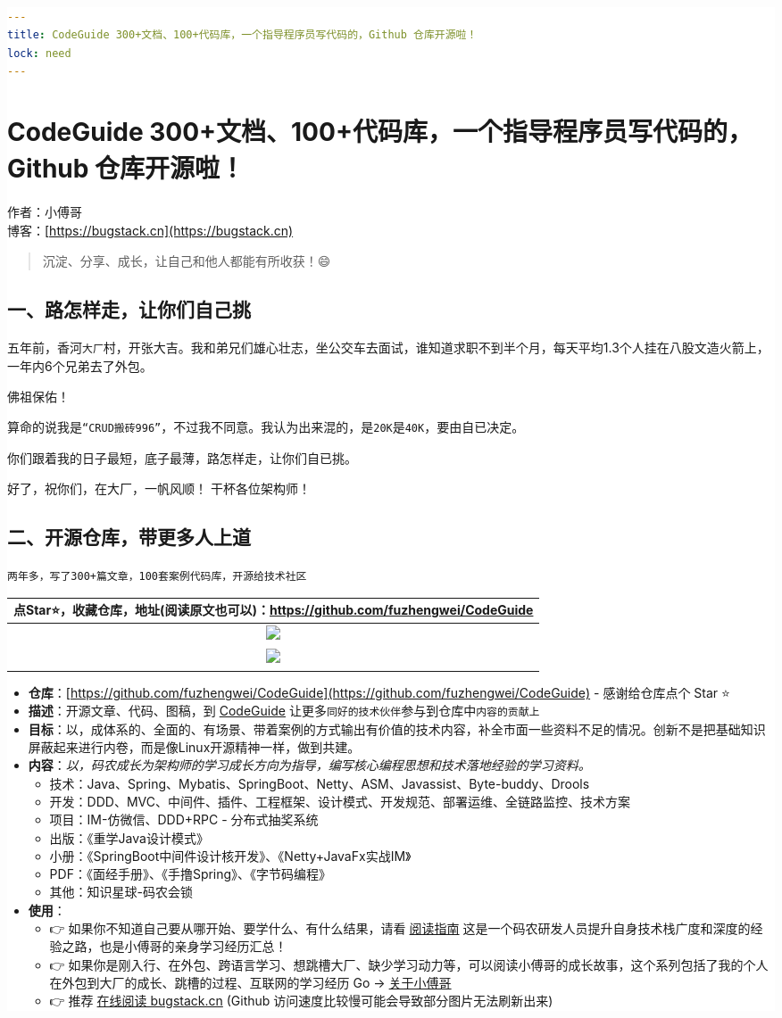 ```yaml
---
title: CodeGuide 300+文档、100+代码库，一个指导程序员写代码的，Github 仓库开源啦！
lock: need
---
```


# CodeGuide 300+文档、100+代码库，一个指导程序员写代码的，Github 仓库开源啦！

作者：小傅哥
<br/>博客：[https://bugstack.cn](https://bugstack.cn)

> 沉淀、分享、成长，让自己和他人都能有所收获！😄

## 一、路怎样走，让你们自己挑

<iframe id="B-Video" src="//player.bilibili.com/player.html?aid=764162140&bvid=BV1Sr4y1r7T7&cid=442097199&page=1" scrolling="no" border="0" frameborder="no" framespacing="0" allowfullscreen="true" width="100%" height="480"> </iframe>

五年前，香河`大厂`村，开张大吉。我和弟兄们雄心壮志，坐公交车去面试，谁知道求职不到半个月，每天平均1.3个人挂在八股文造火箭上，一年内6个兄弟去了外包。

佛祖保佑！

算命的说我是`“CRUD搬砖996”`，不过我不同意。我认为出来混的，是`20K`是`40K`，要由自已决定。

你们跟着我的日子最短，底子最薄，路怎样走，让你们自已挑。

好了，祝你们，在大厂，一帆风顺！ 干杯各位架构师！

## 二、开源仓库，带更多人上道

`两年多，写了300+篇文章，100套案例代码库，开源给技术社区`

| 点Star⭐️，收藏仓库，地址(阅读原文也可以)：https://github.com/fuzhengwei/CodeGuide |
| :----------------------------------------------------------: |
|      ![](https://bugstack.cn/images/article/about/about-211114-01.png)      |
|      ![](https://bugstack.cn/images/article/about/about-211114-02.png)      |

- **仓库**：[https://github.com/fuzhengwei/CodeGuide](https://github.com/fuzhengwei/CodeGuide) - 感谢给仓库点个 Star ⭐️
- **描述**：开源文章、代码、图稿，到 [CodeGuide](https://github.com/fuzhengwei/CodeGuide) 让更多`同好的技术伙伴`参与到仓库中`内容的贡献上`
- **目标**：以，成体系的、全面的、有场景、带着案例的方式输出有价值的技术内容，补全市面一些资料不足的情况。创新不是把基础知识屏蔽起来进行内卷，而是像Linux开源精神一样，做到共建。
- **内容**：*以，码农成长为架构师的学习成长方向为指导，编写核心编程思想和技术落地经验的学习资料。*
  - 技术：Java、Spring、Mybatis、SpringBoot、Netty、ASM、Javassist、Byte-buddy、Drools
  - 开发：DDD、MVC、中间件、插件、工程框架、设计模式、开发规范、部署运维、全链路监控、技术方案
  - 项目：IM-仿微信、DDD+RPC - 分布式抽奖系统
  - 出版：《重学Java设计模式》
  - 小册：《SpringBoot中间件设计核开发》、《Netty+JavaFx实战IM》
  - PDF：《面经手册》、《手撸Spring》、《字节码编程》
  - 其他：知识星球-码农会锁
- **使用**：
  - 👉 如果你不知道自己要从哪开始、要学什么、有什么结果，请看 [阅读指南](https://bugstack.cn/md/other/guide-to-reading.html) 这是一个码农研发人员提升自身技术栈广度和深度的经验之路，也是小傅哥的亲身学习经历汇总！
  - 👉 如果你是刚入行、在外包、跨语言学习、想跳槽大厂、缺少学习动力等，可以阅读小傅哥的成长故事，这个系列包括了我的个人在外包到大厂的成长、跳槽的过程、互联网的学习经历 Go -> [关于小傅哥](https://bugstack.cn/md/about/me/2020-08-25-13年毕业，用两年时间从外包走进互联网大厂.html)
  - 👉 推荐 [在线阅读 bugstack.cn](https://bugstack.cn/) (Github 访问速度比较慢可能会导致部分图片无法刷新出来)
